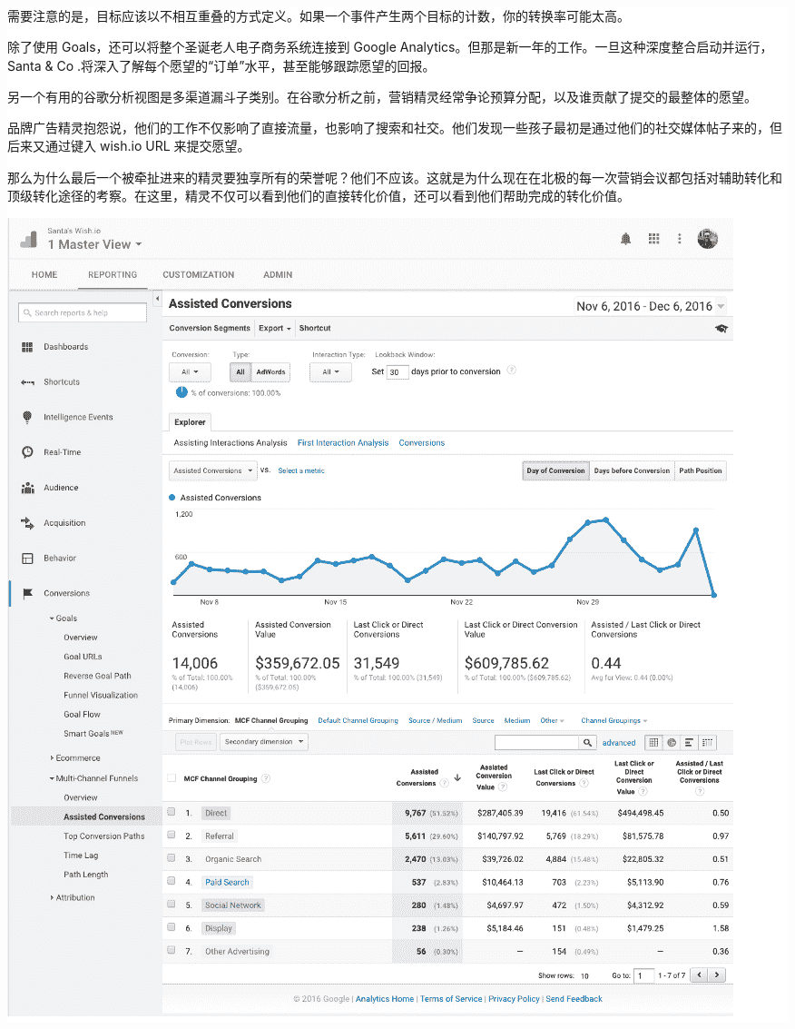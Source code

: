 需要注意的是，目标应该以不相互重叠的方式定义。如果一个事件产生两个目标的计数，你的转换率可能太高。

除了使用 Goals，还可以将整个圣诞老人电子商务系统连接到 Google Analytics。但那是新一年的工作。一旦这种深度整合启动并运行，Santa & Co .将深入了解每个愿望的“订单”水平，甚至能够跟踪愿望的回报。

另一个有用的谷歌分析视图是多渠道漏斗子类别。在谷歌分析之前，营销精灵经常争论预算分配，以及谁贡献了提交的最整体的愿望。

品牌广告精灵抱怨说，他们的工作不仅影响了直接流量，也影响了搜索和社交。他们发现一些孩子最初是通过他们的社交媒体帖子来的，但后来又通过键入 wish.io URL 来提交愿望。

那么为什么最后一个被牵扯进来的精灵要独享所有的荣誉呢？他们不应该。这就是为什么现在在北极的每一次营销会议都包括对辅助转化和顶级转化途径的考察。在这里，精灵不仅可以看到他们的直接转化价值，还可以看到他们帮助完成的转化价值。

![tt5MyDBzDOns6gqrfVIzmPIy62TSnoRa3t4Z](img/13e8b09a19fd22973937a028e5d83500.png)
